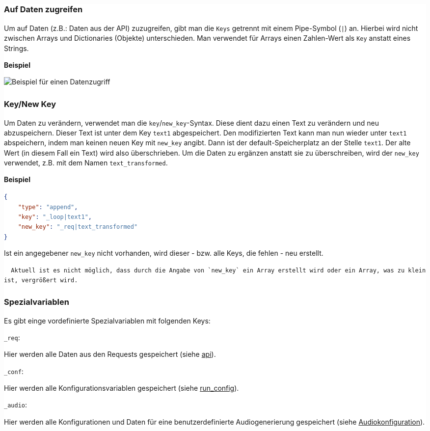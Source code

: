 ### Auf Daten zugreifen

Um auf Daten (z.B.: Daten aus der API) zuzugreifen, gibt man die `Keys` getrennt mit einem Pipe-Symbol (`|`) an. Hierbei 
wird nicht zwischen Arrays und Dictionaries (Objekte) unterschieden. Man verwendet für Arrays einen Zahlen-Wert als `Key` 
anstatt eines Strings.

**Beispiel**

![Beispiel für einen Datenzugriff](../_static/images/usage/daten_zugriff.gif)

### Key/New Key

Um Daten zu verändern, verwendet man die `key`/`new_key`-Syntax.
Diese dient dazu einen Text zu verändern und neu abzuspeichern. Dieser Text ist unter dem 
Key `text1` abgespeichert. Den modifizierten Text kann man nun wieder unter `text1` abspeichern, indem man keinen neuen Key mit `new_key` angibt. 
Dann ist der default-Speicherplatz an der Stelle `text1`. Der alte Wert (in diesem Fall ein Text) wird also überschrieben.
Um die Daten zu ergänzen anstatt sie zu überschreiben, wird der `new_key` verwendet, z.B. mit dem Namen `text_transformed`.

**Beispiel**
```JSON
{
    "type": "append",
    "key": "_loop|text1",
    "new_key": "_req|text_transformed"
}
```

Ist ein angegebener `new_key` nicht vorhanden, wird dieser - bzw. alle Keys, die fehlen - neu erstellt.

```warning::
  Aktuell ist es nicht möglich, dass durch die Angabe von `new_key` ein Array erstellt wird oder ein Array, was zu klein ist, vergrößert wird.
```

### Spezialvariablen

Es gibt einge vordefinierte Spezialvariablen mit folgenden Keys:

`_req`:

Hier werden alle Daten aus den Requests gespeichert (siehe [api](#api)).

`_conf`:

Hier werden alle Konfigurationsvariablen gespeichert (siehe [run_config](#run-config)).

`_audio`:

Hier werden alle Konfigurationen und Daten für eine benutzerdefinierte Audiogenerierung gespeichert (siehe [Audiokonfiguration](./audio-apis.md)).
